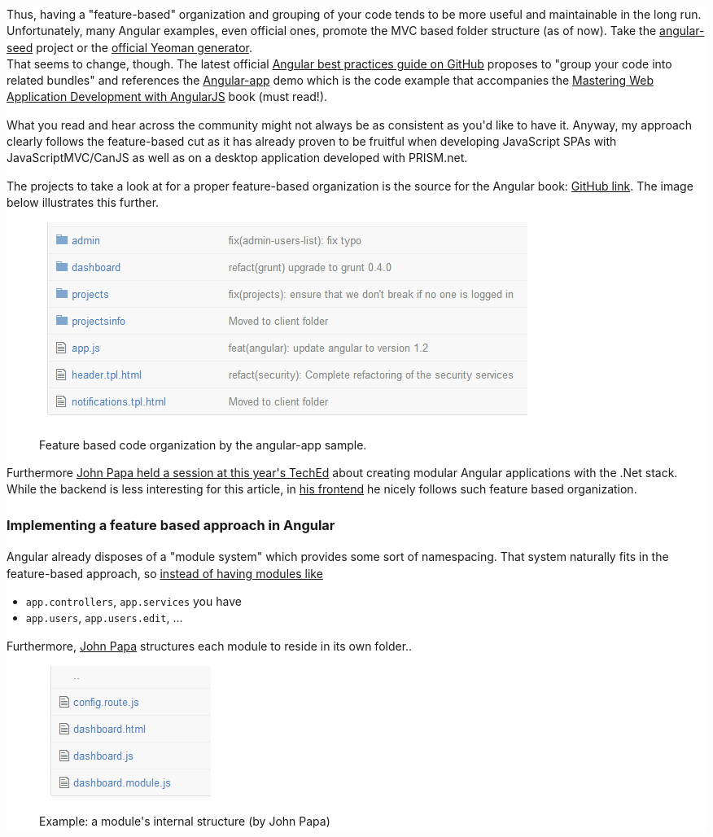 Thus, having  a "feature-based" organization and grouping of your code tends to be more useful and maintainable in the long run. Unfortunately, many Angular examples, even official ones, promote the MVC based folder structure (as of now). Take the [angular-seed](https://github.com/angular/angular-seed/tree/master/app/js) project or the [official Yeoman generator][official_yeoman_generator].  
That seems to change, though. The latest official [Angular best practices guide on GitHub][official_bestpractices] proposes to "group your code into related bundles" and references the [Angular-app][angular_book_source] demo which is the code example that accompanies the [Mastering Web Application Development with AngularJS][angular_book] book (must read!). 

What you read and hear across the community might not always be as consistent as you'd like to have it. Anyway, my approach clearly follows the feature-based cut as it has already proven to be fruitful when developing JavaScript SPAs with JavaScriptMVC/CanJS as well as on a desktop application developed with PRISM.net.

The projects to take a look at for a proper feature-based organization is the source for the Angular book: [GitHub link][angular_book_source]. The image below illustrates this further.

<figure>
  <img src="/blog/assets/imgs/lazy-angular/feature-based-org.png" />
  <figcaption>Feature based code organization by the angular-app sample.</figcaption>
</figure>

Furthermore [John Papa held a session at this year's TechEd][johnpapa_videoteched] about creating modular Angular applications with the .Net stack. While the backend is less interesting for this article, in [his frontend][johnpapa_code] he nicely follows such feature based organization.

### Implementing a feature based approach in Angular

Angular already disposes of a "module system" which provides some sort of namespacing. That system naturally fits in the feature-based approach, so [instead of having modules like][official_bestpractices]

- `app.controllers`, `app.services` you have
- `app.users`, `app.users.edit`, ...

Furthermore, [John Papa](https://github.com/johnpapa/ng-demos/tree/master/modular/client/app/dashboard) structures each module to reside in its own folder..

<figure>
  <img src="/blog/assets/imgs/lazy-angular/module-structure-papa.png" />
  <figcaption>Example: a module's internal structure (by John Papa)</figcaption>
</figure>


[angular_book]: http://www.packtpub.com/angularjs-web-application-development/book
[angular_book_source]: https://github.com/angular-app/angular-app/tree/master/client/src/app
[official_yeoman_generator]: https://github.com/yeoman/generator-angular
[johnpapa_code]: https://github.com/johnpapa/ng-demos/tree/master/modular
[johnpapa_videoteched]: http://channel9.msdn.com/Events/TechEd/NorthAmerica/2014/DEV-B420
[require_js]: http://requirejs.org/
[googlegroups_lazyloading]: https://groups.google.com/forum/#!topic/angular/kJEgckFT19Y
[isitor_scriptjs]: http://ify.io/lazy-loading-in-angularjs/
[isitor_requirejs]: https://github.com/ifyio/angularjs-lazy-loading-with-requirejs
[bennadel_requirejs]: http://www.bennadel.com/blog/2554-loading-angularjs-components-with-requirejs-after-application-bootstrap.htm
[official_bestpractices]: https://github.com/angular/angular.js/wiki/Best-Practices